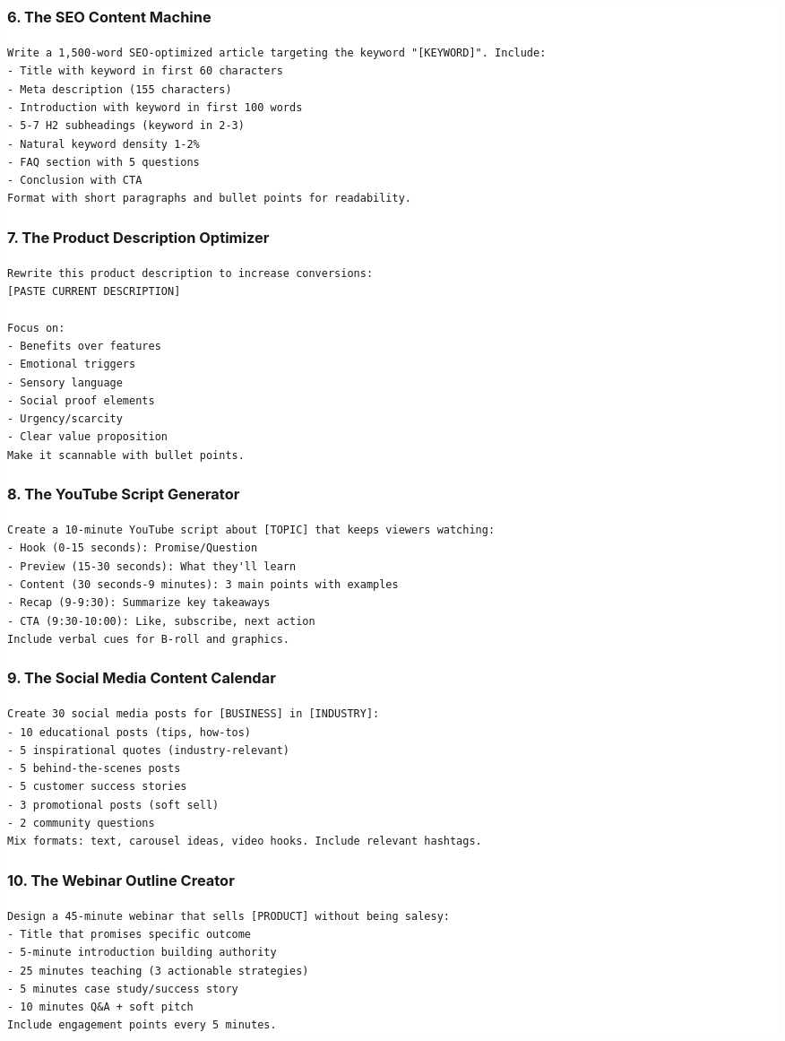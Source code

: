 ### 6. The SEO Content Machine
```
Write a 1,500-word SEO-optimized article targeting the keyword "[KEYWORD]". Include:
- Title with keyword in first 60 characters
- Meta description (155 characters)
- Introduction with keyword in first 100 words
- 5-7 H2 subheadings (keyword in 2-3)
- Natural keyword density 1-2%
- FAQ section with 5 questions
- Conclusion with CTA
Format with short paragraphs and bullet points for readability.
```

### 7. The Product Description Optimizer
```
Rewrite this product description to increase conversions:
[PASTE CURRENT DESCRIPTION]

Focus on:
- Benefits over features
- Emotional triggers
- Sensory language
- Social proof elements
- Urgency/scarcity
- Clear value proposition
Make it scannable with bullet points.
```

### 8. The YouTube Script Generator
```
Create a 10-minute YouTube script about [TOPIC] that keeps viewers watching:
- Hook (0-15 seconds): Promise/Question
- Preview (15-30 seconds): What they'll learn
- Content (30 seconds-9 minutes): 3 main points with examples
- Recap (9-9:30): Summarize key takeaways
- CTA (9:30-10:00): Like, subscribe, next action
Include verbal cues for B-roll and graphics.
```

### 9. The Social Media Content Calendar
```
Create 30 social media posts for [BUSINESS] in [INDUSTRY]:
- 10 educational posts (tips, how-tos)
- 5 inspirational quotes (industry-relevant)
- 5 behind-the-scenes posts
- 5 customer success stories
- 3 promotional posts (soft sell)
- 2 community questions
Mix formats: text, carousel ideas, video hooks. Include relevant hashtags.
```

### 10. The Webinar Outline Creator
```
Design a 45-minute webinar that sells [PRODUCT] without being salesy:
- Title that promises specific outcome
- 5-minute introduction building authority
- 25 minutes teaching (3 actionable strategies)
- 5 minutes case study/success story
- 10 minutes Q&A + soft pitch
Include engagement points every 5 minutes.
```
